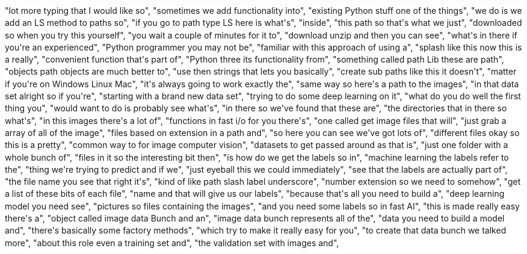 "lot more typing that I would like so",
"sometimes we add functionality into",
"existing Python stuff one of the things",
"we do is we add an LS method to paths so",
"if you go to path type LS here is what's",
"inside",
"this path so that's what we just",
"downloaded so when you try this yourself",
"you wait a couple of minutes for it to",
"download unzip and then you can see",
"what's in there if you're an experienced",
"Python programmer you may not be",
"familiar with this approach of using a",
"splash like this now this is a really",
"convenient function that's part of",
"Python three its functionality from",
"something called path Lib these are path",
"objects path objects are much better to",
"use then strings that lets you basically",
"create sub paths like this it doesn't",
"matter if you're on Windows Linux Mac",
"it's always going to work exactly the",
"same way so here's a path to the images",
"in that data set alright so if you're",
"starting with a brand new data set",
"trying to do some deep learning on it",
"what do you do well the first thing you",
"would want to do is probably see what's",
"in there so we've found that these are",
"the directories that in there so what's",
"in this images there's a lot of",
"functions in fast i/o for you there's",
"one called get image files that will",
"just grab a array of all of the image",
"files based on extension in a path and",
"so here you can see we've got lots of",
"different files okay so this is a pretty",
"common way to for image computer vision",
"datasets to get passed around as that is",
"just one folder with a whole bunch of",
"files in it so the interesting bit then",
"is how do we get the labels so in",
"machine learning the labels refer to the",
"thing we're trying to predict and if we",
"just eyeball this we could immediately",
"see that the labels are actually part of",
"the file name you see that right it's",
"kind of like path slash label underscore",
"number extension so we need to somehow",
"get a list of these bits of each file",
"name and that will give us our labels",
"because that's all you need to build a",
"deep learning model you need see",
"pictures so files containing the images",
"and you need some labels so in fast AI",
"this is made really easy there's a",
"object called image data Bunch and an",
"image data bunch represents all of the",
"data you need to build a model and",
"there's basically some factory methods",
"which try to make it really easy for you",
"to create that data bunch we talked more",
"about this role even a training set and",
"the validation set with images and",